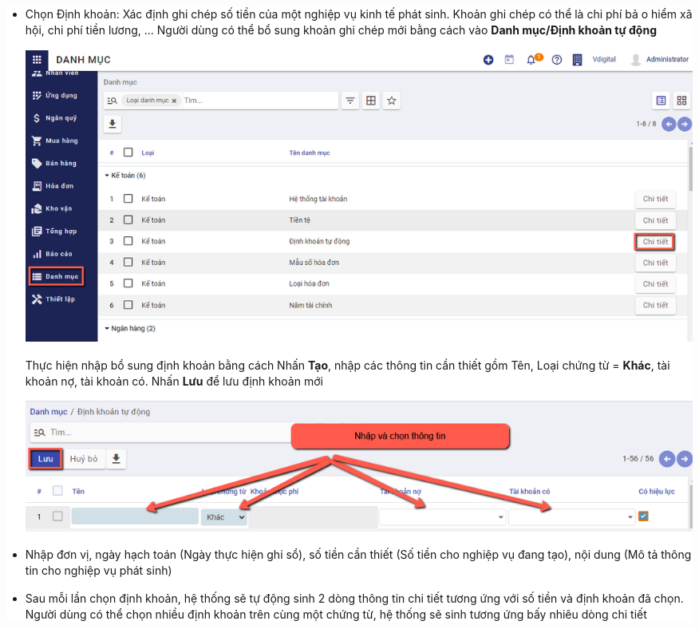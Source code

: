 - Chọn Định khoản: Xác định ghi chép số tiền của một nghiệp vụ kinh tế phát sinh. Khoản ghi chép có thể là chi phí bả	o hiểm xã hội, chi phí tiền lương, ... Người dùng có thể bổ sung khoản ghi chép mới bằng cách vào **Danh mục/Định khoản tự động** 

  ![](images/fin_tonghop_ctnvk_dinhkhoantudong.png)

  Thực hiện nhập bổ sung định khoản bằng cách Nhấn **Tạo**, nhập các thông tin cần thiết gồm Tên, Loại chứng từ = **Khác**, tài khoản nợ, tài khoản có. Nhấn **Lưu** để lưu định khoản mới

  ![](images/fin_danhmuc_dinhkhoantudong_themmoi.png)

- Nhập đơn vị, ngày hạch toán (Ngày thực hiện ghi sổ), số tiền cần thiết (Số tiền cho nghiệp vụ đang tạo), nội dung (Mô tả thông tin cho nghiệp vụ phát sinh)

- Sau mỗi lần chọn định khoản, hệ thống sẽ tự động sinh 2 dòng thông tin chi tiết tương ứng với số tiền và định khoản đã chọn. Người dùng có thể chọn nhiều định khoản trên cùng một chứng từ, hệ thống sẽ sinh tương ứng bấy nhiêu dòng chi tiết
